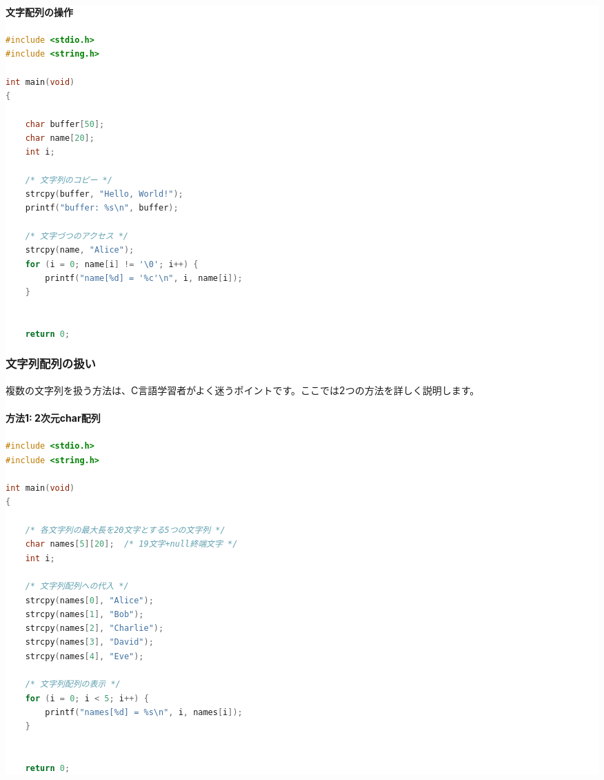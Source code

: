 #### 文字配列の操作

```c
#include <stdio.h>
#include <string.h>

int main(void)
{

    char buffer[50];
    char name[20];
    int i;
    
    /* 文字列のコピー */
    strcpy(buffer, "Hello, World!");
    printf("buffer: %s\n", buffer);
    
    /* 文字づつのアクセス */
    strcpy(name, "Alice");
    for (i = 0; name[i] != '\0'; i++) {
        printf("name[%d] = '%c'\n", i, name[i]);
    }
    
    
    return 0;

```

### 文字列配列の扱い 

複数の文字列を扱う方法は、C言語学習者がよく迷うポイントです。ここでは2つの方法を詳しく説明します。

#### 方法1: 2次元char配列

```c
#include <stdio.h>
#include <string.h>

int main(void)
{

    /* 各文字列の最大長を20文字とする5つの文字列 */
    char names[5][20];  /* 19文字+null終端文字 */
    int i;
    
    /* 文字列配列への代入 */
    strcpy(names[0], "Alice");
    strcpy(names[1], "Bob");
    strcpy(names[2], "Charlie");
    strcpy(names[3], "David");
    strcpy(names[4], "Eve");
    
    /* 文字列配列の表示 */
    for (i = 0; i < 5; i++) {
        printf("names[%d] = %s\n", i, names[i]);
    }
    
    
    return 0;

```
